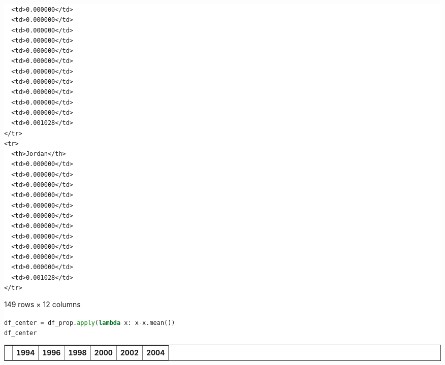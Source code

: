       <td>0.000000</td>
      <td>0.000000</td>
      <td>0.000000</td>
      <td>0.000000</td>
      <td>0.000000</td>
      <td>0.000000</td>
      <td>0.000000</td>
      <td>0.000000</td>
      <td>0.000000</td>
      <td>0.000000</td>
      <td>0.000000</td>
      <td>0.001028</td>
    </tr>
    <tr>
      <th>Jordan</th>
      <td>0.000000</td>
      <td>0.000000</td>
      <td>0.000000</td>
      <td>0.000000</td>
      <td>0.000000</td>
      <td>0.000000</td>
      <td>0.000000</td>
      <td>0.000000</td>
      <td>0.000000</td>
      <td>0.000000</td>
      <td>0.000000</td>
      <td>0.001028</td>
    </tr>
  </tbody>
</table>
<p>149 rows × 12 columns</p>
</div>




```python
df_center = df_prop.apply(lambda x: x-x.mean())
df_center
```




<div>
<style scoped>
    .dataframe tbody tr th:only-of-type {
        vertical-align: middle;
    }

    .dataframe tbody tr th {
        vertical-align: top;
    }

    .dataframe thead th {
        text-align: right;
    }
</style>
<table border="1" class="dataframe">
  <thead>
    <tr style="text-align: right;">
      <th></th>
      <th>1994</th>
      <th>1996</th>
      <th>1998</th>
      <th>2000</th>
      <th>2002</th>
      <th>2004</th>